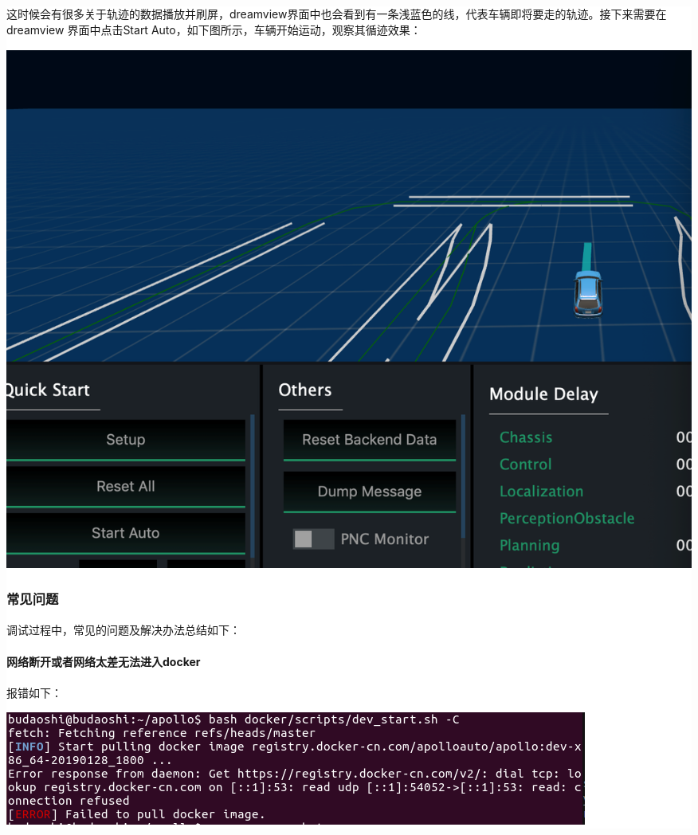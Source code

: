 这时候会有很多关于轨迹的数据播放并刷屏，dreamview界面中也会看到有一条浅蓝色的线，代表车辆即将要走的轨迹。接下来需要在dreamview 界面中点击Start Auto，如下图所示，车辆开始运动，观察其循迹效果：

![图片](../images/debug_dreamview_play.png) 
 
### 常见问题

调试过程中，常见的问题及解决办法总结如下：

#### 网络断开或者网络太差无法进入docker
报错如下：

![图片](../images/debug_docker.png)

